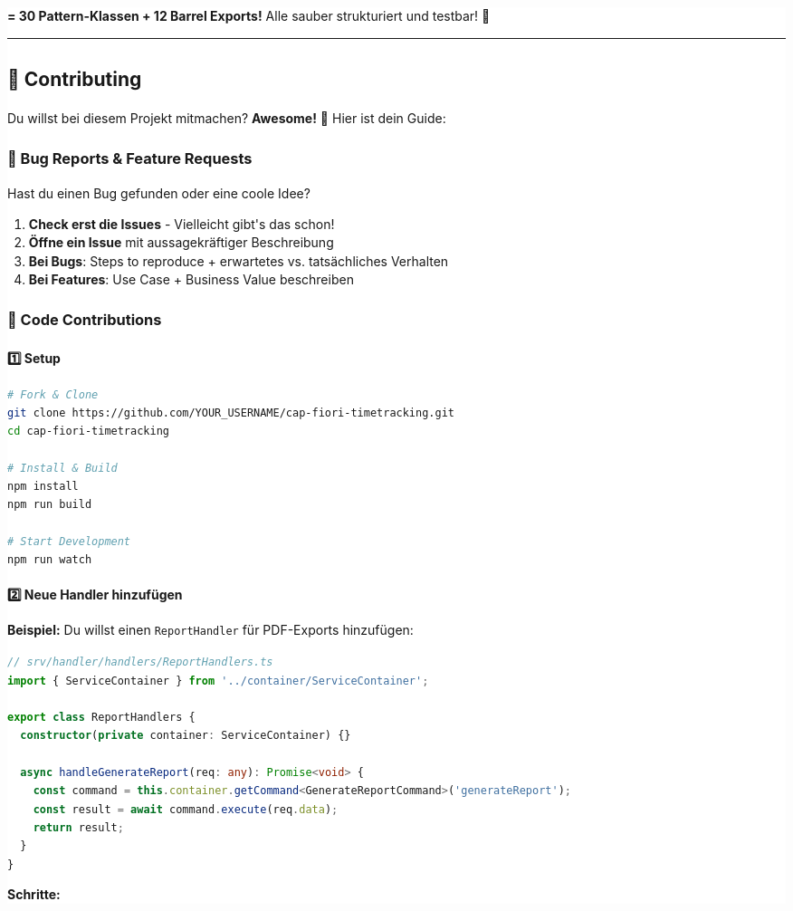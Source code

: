 **= 30 Pattern-Klassen + 12 Barrel Exports!** Alle sauber strukturiert und testbar! 🚀

---

## 🤝 Contributing

Du willst bei diesem Projekt mitmachen? **Awesome!** 🎉 Hier ist dein Guide:

### 🐛 Bug Reports & Feature Requests

Hast du einen Bug gefunden oder eine coole Idee?

1. **Check erst die Issues** - Vielleicht gibt's das schon!
2. **Öffne ein Issue** mit aussagekräftiger Beschreibung
3. **Bei Bugs**: Steps to reproduce + erwartetes vs. tatsächliches Verhalten
4. **Bei Features**: Use Case + Business Value beschreiben

### 🔧 Code Contributions

#### 1️⃣ Setup

```bash
# Fork & Clone
git clone https://github.com/YOUR_USERNAME/cap-fiori-timetracking.git
cd cap-fiori-timetracking

# Install & Build
npm install
npm run build

# Start Development
npm run watch
```

#### 2️⃣ Neue Handler hinzufügen

**Beispiel:** Du willst einen `ReportHandler` für PDF-Exports hinzufügen:

```typescript
// srv/handler/handlers/ReportHandlers.ts
import { ServiceContainer } from '../container/ServiceContainer';

export class ReportHandlers {
  constructor(private container: ServiceContainer) {}

  async handleGenerateReport(req: any): Promise<void> {
    const command = this.container.getCommand<GenerateReportCommand>('generateReport');
    const result = await command.execute(req.data);
    return result;
  }
}
```

**Schritte:**
